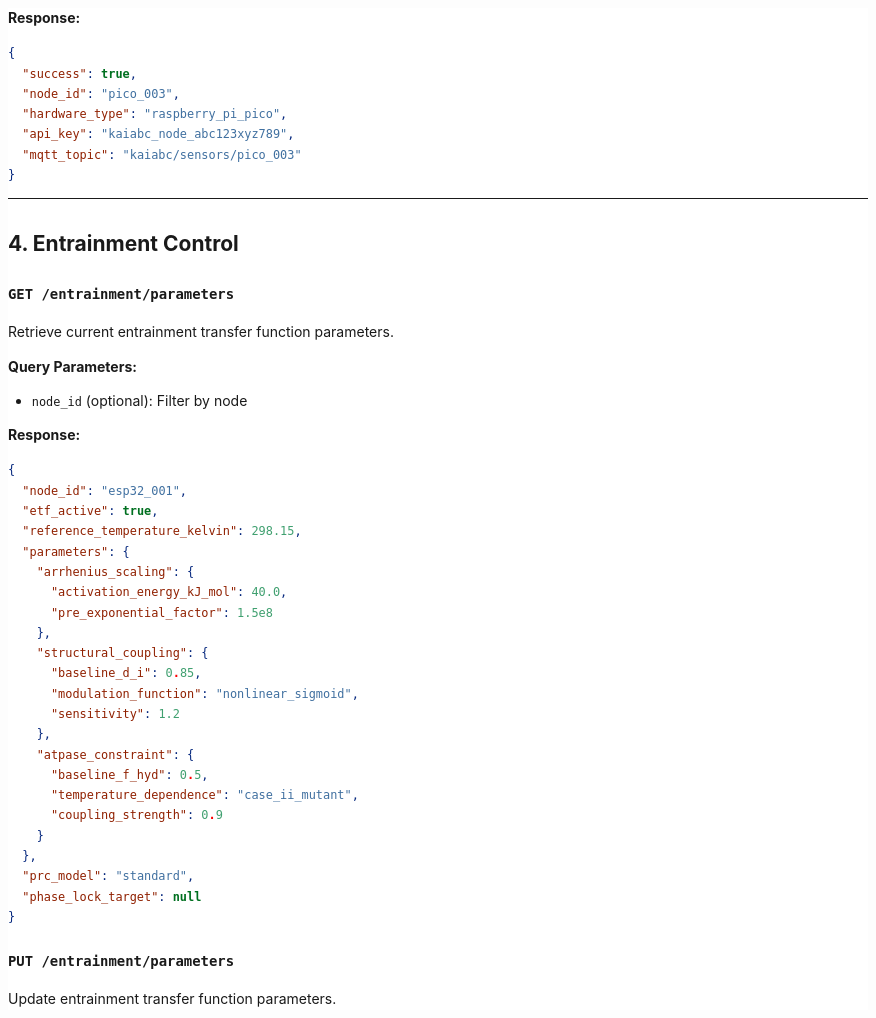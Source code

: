 
**Response:**
```json
{
  "success": true,
  "node_id": "pico_003",
  "hardware_type": "raspberry_pi_pico",
  "api_key": "kaiabc_node_abc123xyz789",
  "mqtt_topic": "kaiabc/sensors/pico_003"
}
```

---

## 4. Entrainment Control

### `GET /entrainment/parameters`

Retrieve current entrainment transfer function parameters.

**Query Parameters:**
- `node_id` (optional): Filter by node

**Response:**
```json
{
  "node_id": "esp32_001",
  "etf_active": true,
  "reference_temperature_kelvin": 298.15,
  "parameters": {
    "arrhenius_scaling": {
      "activation_energy_kJ_mol": 40.0,
      "pre_exponential_factor": 1.5e8
    },
    "structural_coupling": {
      "baseline_d_i": 0.85,
      "modulation_function": "nonlinear_sigmoid",
      "sensitivity": 1.2
    },
    "atpase_constraint": {
      "baseline_f_hyd": 0.5,
      "temperature_dependence": "case_ii_mutant",
      "coupling_strength": 0.9
    }
  },
  "prc_model": "standard",
  "phase_lock_target": null
}
```

### `PUT /entrainment/parameters`

Update entrainment transfer function parameters.
